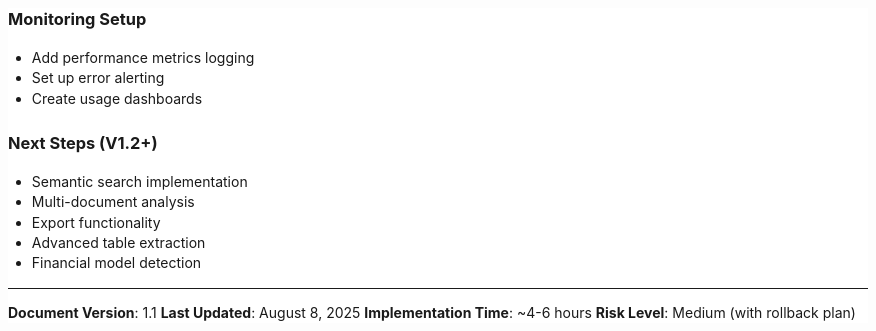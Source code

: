 ### Monitoring Setup
- Add performance metrics logging
- Set up error alerting
- Create usage dashboards

### Next Steps (V1.2+)
- Semantic search implementation
- Multi-document analysis
- Export functionality
- Advanced table extraction
- Financial model detection

---

**Document Version**: 1.1
**Last Updated**: August 8, 2025
**Implementation Time**: ~4-6 hours
**Risk Level**: Medium (with rollback plan)